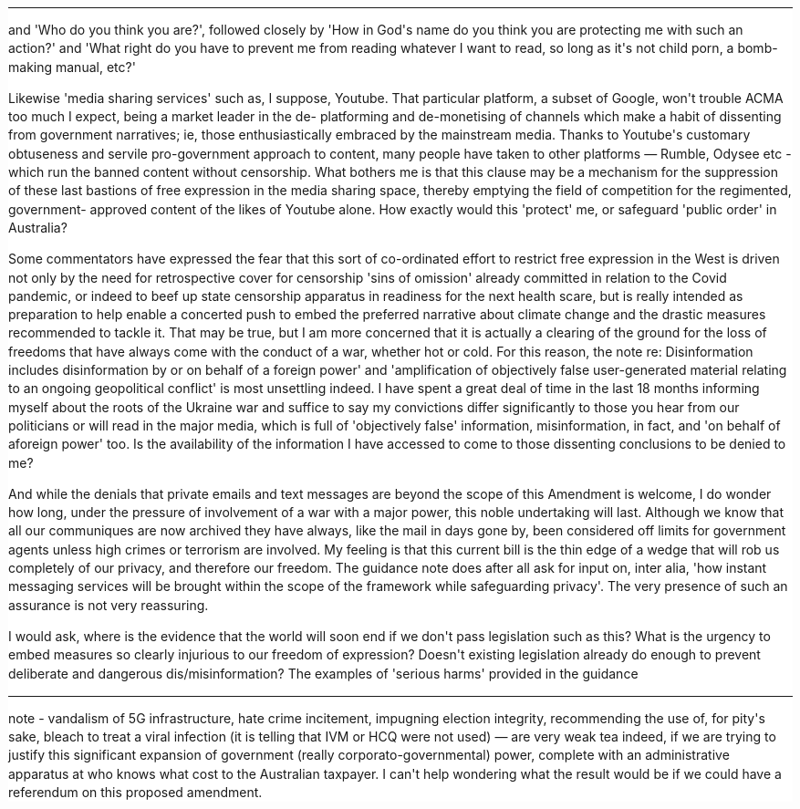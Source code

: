 
-----

and 'Who do you think you are?', followed closely by 'How in God's name do you think you
are protecting me with such an action?' and 'What right do you have to prevent me from
reading whatever I want to read, so long as it's not child porn, a bomb-making manual, etc?'

Likewise 'media sharing services' such as, I suppose, Youtube. That particular platform, a
subset of Google, won't trouble ACMA too much I expect, being a market leader in the de-
platforming and de-monetising of channels which make a habit of dissenting from
government narratives; ie, those enthusiastically embraced by the mainstream media.
Thanks to Youtube's customary obtuseness and servile pro-government approach to
content, many people have taken to other platforms — Rumble, Odysee etc - which run the
banned content without censorship. What bothers me is that this clause may be a
mechanism for the suppression of these last bastions of free expression in the media
sharing space, thereby emptying the field of competition for the regimented, government-
approved content of the likes of Youtube alone. How exactly would this 'protect' me, or
safeguard 'public order' in Australia?

Some commentators have expressed the fear that this sort of co-ordinated effort to restrict
free expression in the West is driven not only by the need for retrospective cover for
censorship 'sins of omission' already committed in relation to the Covid pandemic, or
indeed to beef up state censorship apparatus in readiness for the next health scare, but is
really intended as preparation to help enable a concerted push to embed the preferred
narrative about climate change and the drastic measures recommended to tackle it. That
may be true, but I am more concerned that it is actually a clearing of the ground for the
loss of freedoms that have always come with the conduct of a war, whether hot or cold.
For this reason, the note re: Disinformation includes disinformation by or on behalf of a
foreign power' and 'amplification of objectively false user-generated material relating to an
ongoing geopolitical conflict' is most unsettling indeed. I have spent a great deal of time in
the last 18 months informing myself about the roots of the Ukraine war and suffice to say
my convictions differ significantly to those you hear from our politicians or will read in the
major media, which is full of 'objectively false' information, misinformation, in fact, and 'on
behalf of aforeign power' too. Is the availability of the information I have accessed to come
to those dissenting conclusions to be denied to me?

And while the denials that private emails and text messages are beyond the scope of this
Amendment is welcome, I do wonder how long, under the pressure of involvement of a
war with a major power, this noble undertaking will last. Although we know that all our
communiques are now archived they have always, like the mail in days gone by, been
considered off limits for government agents unless high crimes or terrorism are involved.
My feeling is that this current bill is the thin edge of a wedge that will rob us completely of
our privacy, and therefore our freedom. The guidance note does after all ask for input on,
inter alia, 'how instant messaging services will be brought within the scope of the framework
while safeguarding privacy'. The very presence of such an assurance is not very reassuring.

I would ask, where is the evidence that the world will soon end if we don't pass legislation
such as this? What is the urgency to embed measures so clearly injurious to our freedom
of expression? Doesn't existing legislation already do enough to prevent deliberate and
dangerous dis/misinformation? The examples of 'serious harms' provided in the guidance


-----

note - vandalism of 5G infrastructure, hate crime incitement, impugning election integrity,
recommending the use of, for pity's sake, bleach to treat a viral infection (it is telling that
IVM or HCQ were not used) — are very weak tea indeed, if we are trying to justify this
significant expansion of government (really corporato-governmental) power, complete with
an administrative apparatus at who knows what cost to the Australian taxpayer. I can't help
wondering what the result would be if we could have a referendum on this proposed
amendment.
